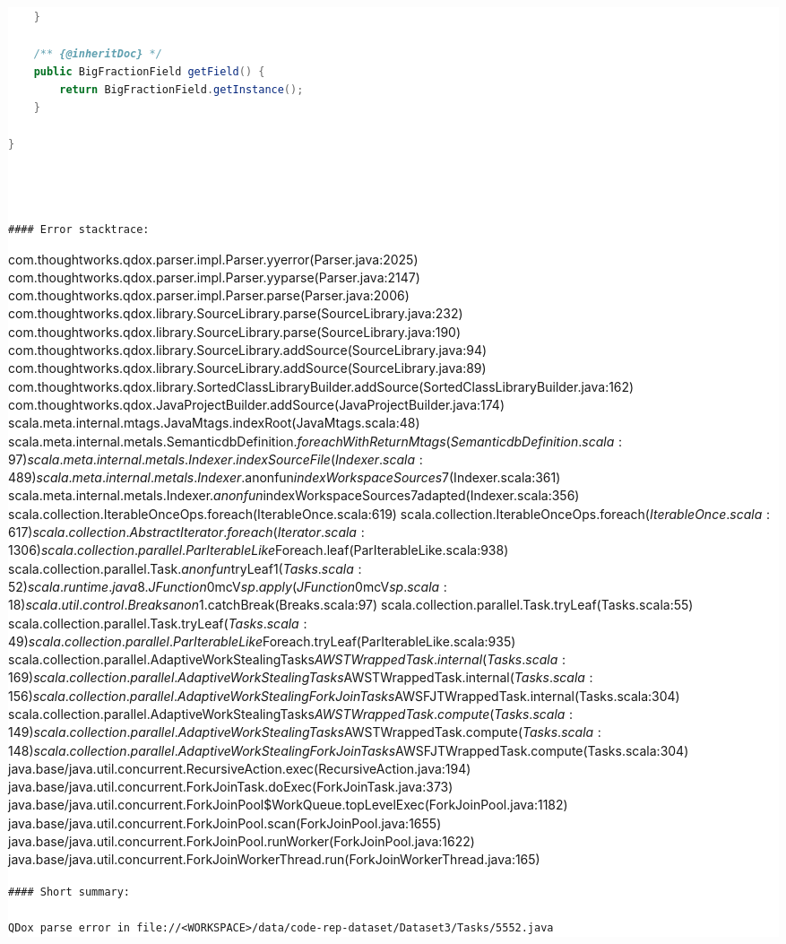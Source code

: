 ```java
    }

    /** {@inheritDoc} */
    public BigFractionField getField() {
        return BigFractionField.getInstance();
    }

}
```

```



#### Error stacktrace:

```
com.thoughtworks.qdox.parser.impl.Parser.yyerror(Parser.java:2025)
	com.thoughtworks.qdox.parser.impl.Parser.yyparse(Parser.java:2147)
	com.thoughtworks.qdox.parser.impl.Parser.parse(Parser.java:2006)
	com.thoughtworks.qdox.library.SourceLibrary.parse(SourceLibrary.java:232)
	com.thoughtworks.qdox.library.SourceLibrary.parse(SourceLibrary.java:190)
	com.thoughtworks.qdox.library.SourceLibrary.addSource(SourceLibrary.java:94)
	com.thoughtworks.qdox.library.SourceLibrary.addSource(SourceLibrary.java:89)
	com.thoughtworks.qdox.library.SortedClassLibraryBuilder.addSource(SortedClassLibraryBuilder.java:162)
	com.thoughtworks.qdox.JavaProjectBuilder.addSource(JavaProjectBuilder.java:174)
	scala.meta.internal.mtags.JavaMtags.indexRoot(JavaMtags.scala:48)
	scala.meta.internal.metals.SemanticdbDefinition$.foreachWithReturnMtags(SemanticdbDefinition.scala:97)
	scala.meta.internal.metals.Indexer.indexSourceFile(Indexer.scala:489)
	scala.meta.internal.metals.Indexer.$anonfun$indexWorkspaceSources$7(Indexer.scala:361)
	scala.meta.internal.metals.Indexer.$anonfun$indexWorkspaceSources$7$adapted(Indexer.scala:356)
	scala.collection.IterableOnceOps.foreach(IterableOnce.scala:619)
	scala.collection.IterableOnceOps.foreach$(IterableOnce.scala:617)
	scala.collection.AbstractIterator.foreach(Iterator.scala:1306)
	scala.collection.parallel.ParIterableLike$Foreach.leaf(ParIterableLike.scala:938)
	scala.collection.parallel.Task.$anonfun$tryLeaf$1(Tasks.scala:52)
	scala.runtime.java8.JFunction0$mcV$sp.apply(JFunction0$mcV$sp.scala:18)
	scala.util.control.Breaks$$anon$1.catchBreak(Breaks.scala:97)
	scala.collection.parallel.Task.tryLeaf(Tasks.scala:55)
	scala.collection.parallel.Task.tryLeaf$(Tasks.scala:49)
	scala.collection.parallel.ParIterableLike$Foreach.tryLeaf(ParIterableLike.scala:935)
	scala.collection.parallel.AdaptiveWorkStealingTasks$AWSTWrappedTask.internal(Tasks.scala:169)
	scala.collection.parallel.AdaptiveWorkStealingTasks$AWSTWrappedTask.internal$(Tasks.scala:156)
	scala.collection.parallel.AdaptiveWorkStealingForkJoinTasks$AWSFJTWrappedTask.internal(Tasks.scala:304)
	scala.collection.parallel.AdaptiveWorkStealingTasks$AWSTWrappedTask.compute(Tasks.scala:149)
	scala.collection.parallel.AdaptiveWorkStealingTasks$AWSTWrappedTask.compute$(Tasks.scala:148)
	scala.collection.parallel.AdaptiveWorkStealingForkJoinTasks$AWSFJTWrappedTask.compute(Tasks.scala:304)
	java.base/java.util.concurrent.RecursiveAction.exec(RecursiveAction.java:194)
	java.base/java.util.concurrent.ForkJoinTask.doExec(ForkJoinTask.java:373)
	java.base/java.util.concurrent.ForkJoinPool$WorkQueue.topLevelExec(ForkJoinPool.java:1182)
	java.base/java.util.concurrent.ForkJoinPool.scan(ForkJoinPool.java:1655)
	java.base/java.util.concurrent.ForkJoinPool.runWorker(ForkJoinPool.java:1622)
	java.base/java.util.concurrent.ForkJoinWorkerThread.run(ForkJoinWorkerThread.java:165)
```
#### Short summary: 

QDox parse error in file://<WORKSPACE>/data/code-rep-dataset/Dataset3/Tasks/5552.java
